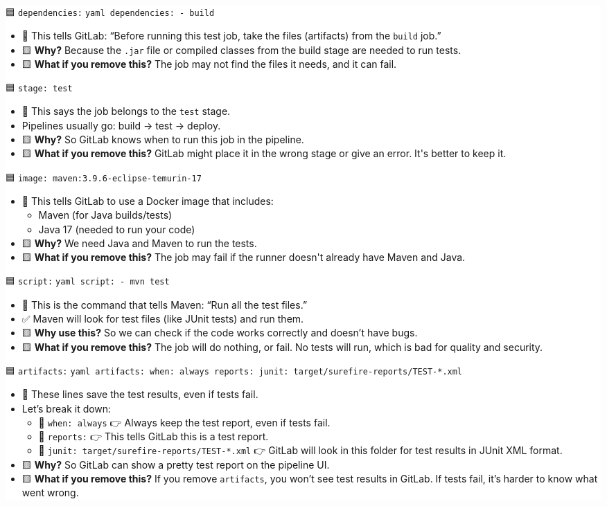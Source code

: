 🟦 `dependencies:`
    ```yaml
    dependencies:
      - build
    ```
*   🔹 This tells GitLab:
    “Before running this test job, take the files (artifacts) from the `build` job.”
*   🟨 **Why?**
    Because the `.jar` file or compiled classes from the build stage are needed to run tests.
*   🟨 **What if you remove this?**
    The job may not find the files it needs, and it can fail.

🟦 `stage: test`
*   🔹 This says the job belongs to the `test` stage.
*   Pipelines usually go: build → test → deploy.
*   🟨 **Why?**
    So GitLab knows when to run this job in the pipeline.
*   🟨 **What if you remove this?**
    GitLab might place it in the wrong stage or give an error. It's better to keep it.

🟦 `image: maven:3.9.6-eclipse-temurin-17`
*   🔹 This tells GitLab to use a Docker image that includes:
    *   Maven (for Java builds/tests)
    *   Java 17 (needed to run your code)
*   🟨 **Why?**
    We need Java and Maven to run the tests.
*   🟨 **What if you remove this?**
    The job may fail if the runner doesn't already have Maven and Java.

🟦 `script:`
    ```yaml
    script:
      - mvn test
    ```
*   🔹 This is the command that tells Maven:
    “Run all the test files.”
*   ✅ Maven will look for test files (like JUnit tests) and run them.
*   🟨 **Why use this?**
    So we can check if the code works correctly and doesn’t have bugs.
*   🟨 **What if you remove this?**
    The job will do nothing, or fail.
    No tests will run, which is bad for quality and security.

🟦 `artifacts:`
    ```yaml
    artifacts:
      when: always
      reports:
        junit: target/surefire-reports/TEST-*.xml
    ```
*   🔹 These lines save the test results, even if tests fail.
*   Let’s break it down:
    *   🔸 `when: always`
        👉 Always keep the test report, even if tests fail.
    *   🔸 `reports:`
        👉 This tells GitLab this is a test report.
    *   🔸 `junit: target/surefire-reports/TEST-*.xml`
        👉 GitLab will look in this folder for test results in JUnit XML format.
*   🟨 **Why?**
    So GitLab can show a pretty test report on the pipeline UI.
*   🟨 **What if you remove this?**
    If you remove `artifacts`, you won’t see test results in GitLab.
    If tests fail, it’s harder to know what went wrong.
